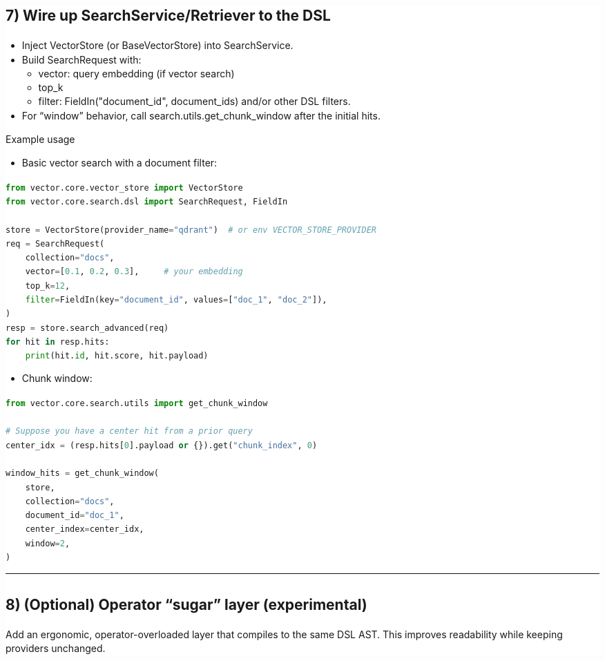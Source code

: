 
## 7) Wire up SearchService/Retriever to the DSL

- Inject VectorStore (or BaseVectorStore) into SearchService.
- Build SearchRequest with:
  - vector: query embedding (if vector search)
  - top_k
  - filter: FieldIn("document_id", document_ids) and/or other DSL filters.
- For “window” behavior, call search.utils.get_chunk_window after the initial hits.

Example usage

- Basic vector search with a document filter:

```python
from vector.core.vector_store import VectorStore
from vector.core.search.dsl import SearchRequest, FieldIn

store = VectorStore(provider_name="qdrant")  # or env VECTOR_STORE_PROVIDER
req = SearchRequest(
    collection="docs",
    vector=[0.1, 0.2, 0.3],     # your embedding
    top_k=12,
    filter=FieldIn(key="document_id", values=["doc_1", "doc_2"]),
)
resp = store.search_advanced(req)
for hit in resp.hits:
    print(hit.id, hit.score, hit.payload)
```

- Chunk window:

```python
from vector.core.search.utils import get_chunk_window

# Suppose you have a center hit from a prior query
center_idx = (resp.hits[0].payload or {}).get("chunk_index", 0)

window_hits = get_chunk_window(
    store,
    collection="docs",
    document_id="doc_1",
    center_index=center_idx,
    window=2,
)
```

---

## 8) (Optional) Operator “sugar” layer (experimental)

Add an ergonomic, operator-overloaded layer that compiles to the same DSL AST. This improves readability while keeping providers unchanged.
